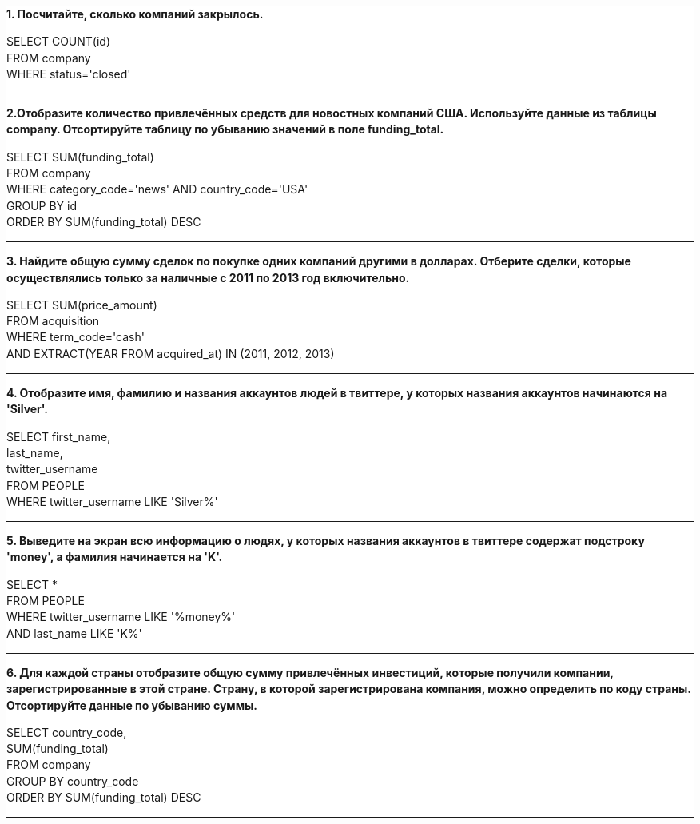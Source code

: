**1. Посчитайте, сколько компаний закрылось.**

SELECT COUNT(id)   
FROM company   
WHERE status='closed' 

---
**2.Отобразите количество привлечённых средств для новостных компаний США. Используйте данные из таблицы company. Отсортируйте таблицу по убыванию значений в поле funding_total.**

SELECT SUM(funding_total)  
FROM company  
WHERE category_code='news' AND country_code='USA'  
GROUP BY id  
ORDER BY SUM(funding_total) DESC  

---
**3. Найдите общую сумму сделок по покупке одних компаний другими в долларах. Отберите сделки, которые осуществлялись только за наличные с 2011 по 2013 год включительно.**

SELECT SUM(price_amount)  
FROM acquisition  
WHERE term_code='cash'  
  AND EXTRACT(YEAR FROM acquired_at) IN (2011, 2012, 2013)  

---
**4. Отобразите имя, фамилию и названия аккаунтов людей в твиттере, у которых названия аккаунтов начинаются на 'Silver'.**

SELECT first_name,  
       last_name,  
       twitter_username  
FROM PEOPLE  
WHERE twitter_username LIKE 'Silver%'  

---
**5. Выведите на экран всю информацию о людях, у которых названия аккаунтов в твиттере содержат подстроку 'money', а фамилия начинается на 'K'.**

SELECT *  
FROM PEOPLE  
WHERE twitter_username LIKE '%money%'  
  AND last_name LIKE 'K%'  

---
**6. Для каждой страны отобразите общую сумму привлечённых инвестиций, которые получили компании, зарегистрированные в этой стране. Страну, в которой зарегистрирована компания, можно определить по коду страны. Отсортируйте данные по убыванию суммы.**

SELECT country_code,  
       SUM(funding_total)  
FROM company  
GROUP BY country_code  
ORDER BY SUM(funding_total) DESC  

---